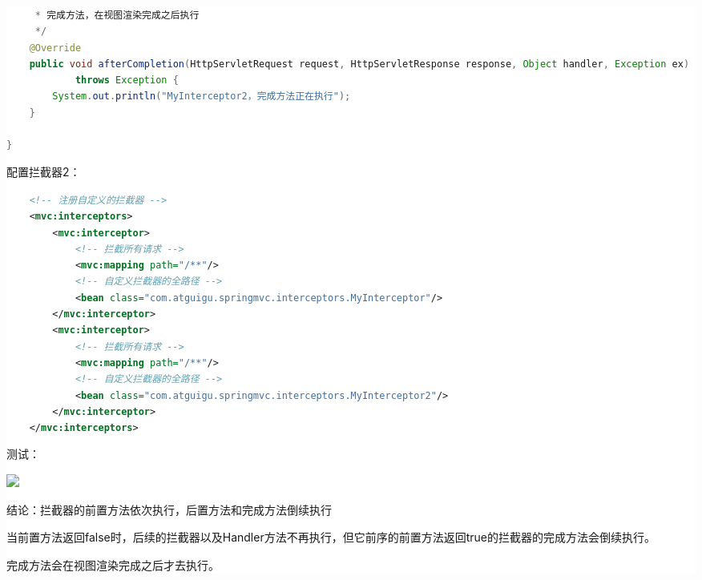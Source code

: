 ```java
	 * 完成方法，在视图渲染完成之后执行
	 */
	@Override
	public void afterCompletion(HttpServletRequest request, HttpServletResponse response, Object handler, Exception ex)
			throws Exception {
		System.out.println("MyInterceptor2，完成方法正在执行");
	}

}
```

配置拦截器2：

```xml
	<!-- 注册自定义的拦截器 -->
	<mvc:interceptors>
		<mvc:interceptor>
			<!-- 拦截所有请求 -->
			<mvc:mapping path="/**"/>
			<!-- 自定义拦截器的全路径 -->
			<bean class="com.atguigu.springmvc.interceptors.MyInterceptor"/>
		</mvc:interceptor>
		<mvc:interceptor>
			<!-- 拦截所有请求 -->
			<mvc:mapping path="/**"/>
			<!-- 自定义拦截器的全路径 -->
			<bean class="com.atguigu.springmvc.interceptors.MyInterceptor2"/>
		</mvc:interceptor>
	</mvc:interceptors>
```

测试：

![](https://raw.githubusercontent.com/sheji/CommonImage/master/img/20191020130001.png)

结论：拦截器的前置方法依次执行，后置方法和完成方法倒续执行

当前置方法返回false时，后续的拦截器以及Handler方法不再执行，但它前序的前置方法返回true的拦截器的完成方法会倒续执行。

完成方法会在视图渲染完成之后才去执行。
